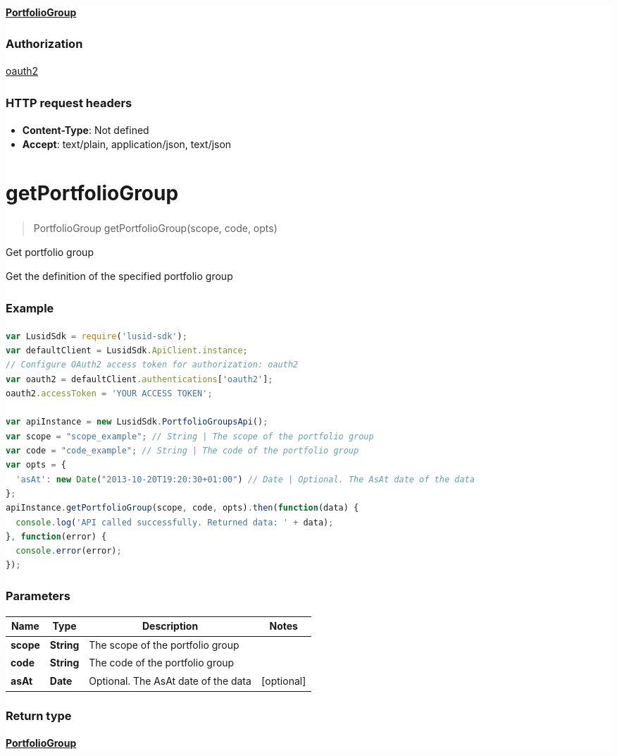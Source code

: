 [**PortfolioGroup**](PortfolioGroup.md)

### Authorization

[oauth2](../README.md#oauth2)

### HTTP request headers

 - **Content-Type**: Not defined
 - **Accept**: text/plain, application/json, text/json

<a name="getPortfolioGroup"></a>
# **getPortfolioGroup**
> PortfolioGroup getPortfolioGroup(scope, code, opts)

Get portfolio group

Get the definition of the specified portfolio group

### Example
```javascript
var LusidSdk = require('lusid-sdk');
var defaultClient = LusidSdk.ApiClient.instance;
// Configure OAuth2 access token for authorization: oauth2
var oauth2 = defaultClient.authentications['oauth2'];
oauth2.accessToken = 'YOUR ACCESS TOKEN';

var apiInstance = new LusidSdk.PortfolioGroupsApi();
var scope = "scope_example"; // String | The scope of the portfolio group
var code = "code_example"; // String | The code of the portfolio group
var opts = {
  'asAt': new Date("2013-10-20T19:20:30+01:00") // Date | Optional. The AsAt date of the data
};
apiInstance.getPortfolioGroup(scope, code, opts).then(function(data) {
  console.log('API called successfully. Returned data: ' + data);
}, function(error) {
  console.error(error);
});

```

### Parameters

Name | Type | Description  | Notes
------------- | ------------- | ------------- | -------------
 **scope** | **String**| The scope of the portfolio group | 
 **code** | **String**| The code of the portfolio group | 
 **asAt** | **Date**| Optional. The AsAt date of the data | [optional] 

### Return type

[**PortfolioGroup**](PortfolioGroup.md)
